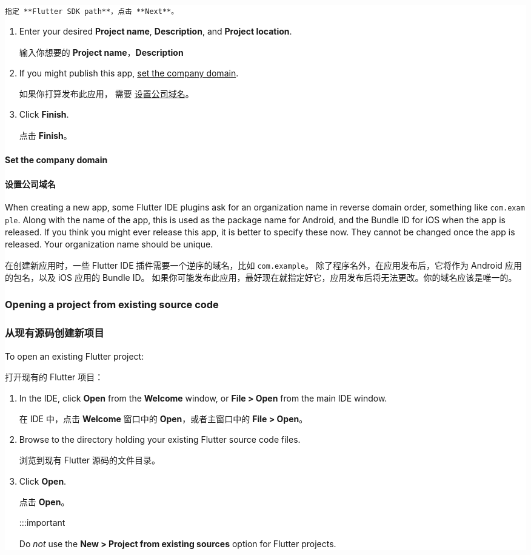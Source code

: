     指定 **Flutter SDK path**，点击 **Next**。

 1. Enter your desired **Project name**,
    **Description**, and **Project location**.

    输入你想要的 **Project name**，**Description**

 1. If you might publish this app,
    [set the company domain](#set-the-company-domain).

    如果你打算发布此应用，
    需要 [设置公司域名](#set-the-company-domain)。

 1. Click **Finish**.

    点击 **Finish**。

#### Set the company domain

#### 设置公司域名

When creating a new app, some Flutter IDE plugins ask for an
organization name in reverse domain order,
something like `com.example`. Along with the name of the app,
this is used as the package name for Android, and the Bundle ID for iOS
when the app is released. If you think you might ever release this app,
it is better to specify these now. They cannot be changed once the app
is released. Your organization name should be unique.

在创建新应用时，一些 Flutter IDE 插件需要一个逆序的域名，比如 `com.example`。
除了程序名外，在应用发布后，它将作为 Android 应用的包名，以及 iOS 应用的 Bundle ID。
如果你可能发布此应用，最好现在就指定好它，应用发布后将无法更改。你的域名应该是唯一的。

### Opening a project from existing source code

### 从现有源码创建新项目

To open an existing Flutter project:

打开现有的 Flutter 项目：

 1. In the IDE, click **Open** from the **Welcome** window, or
    **File > Open** from the main IDE window. 

    在 IDE 中，点击 **Welcome** 窗口中的 **Open**，或者主窗口中的
    **File > Open**。

 1. Browse to the directory holding your existing
    Flutter source code files.

    浏览到现有 Flutter 源码的文件目录。

 1. Click **Open**.

    点击 **Open**。

    :::important

    Do *not* use the **New > Project from existing sources**
    option for Flutter projects.
